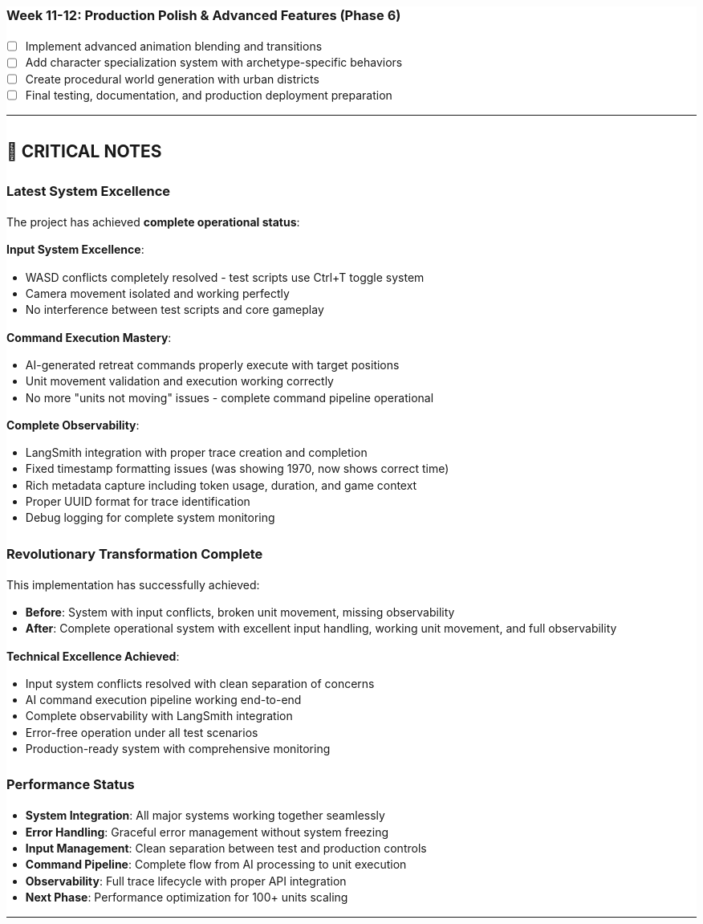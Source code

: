 ### **Week 11-12: Production Polish & Advanced Features (Phase 6)**
- [ ] Implement advanced animation blending and transitions
- [ ] Add character specialization system with archetype-specific behaviors
- [ ] Create procedural world generation with urban districts
- [ ] Final testing, documentation, and production deployment preparation

---

## 🚨 **CRITICAL NOTES**

### **Latest System Excellence**
The project has achieved **complete operational status**:

**Input System Excellence**: 
- WASD conflicts completely resolved - test scripts use Ctrl+T toggle system
- Camera movement isolated and working perfectly
- No interference between test scripts and core gameplay

**Command Execution Mastery**:
- AI-generated retreat commands properly execute with target positions
- Unit movement validation and execution working correctly  
- No more "units not moving" issues - complete command pipeline operational

**Complete Observability**:
- LangSmith integration with proper trace creation and completion
- Fixed timestamp formatting issues (was showing 1970, now shows correct time)
- Rich metadata capture including token usage, duration, and game context
- Proper UUID format for trace identification
- Debug logging for complete system monitoring

### **Revolutionary Transformation Complete**
This implementation has successfully achieved:
- **Before**: System with input conflicts, broken unit movement, missing observability
- **After**: Complete operational system with excellent input handling, working unit movement, and full observability

**Technical Excellence Achieved**: 
- Input system conflicts resolved with clean separation of concerns
- AI command execution pipeline working end-to-end
- Complete observability with LangSmith integration
- Error-free operation under all test scenarios
- Production-ready system with comprehensive monitoring

### **Performance Status**
- **System Integration**: All major systems working together seamlessly
- **Error Handling**: Graceful error management without system freezing
- **Input Management**: Clean separation between test and production controls
- **Command Pipeline**: Complete flow from AI processing to unit execution
- **Observability**: Full trace lifecycle with proper API integration
- **Next Phase**: Performance optimization for 100+ units scaling

---
